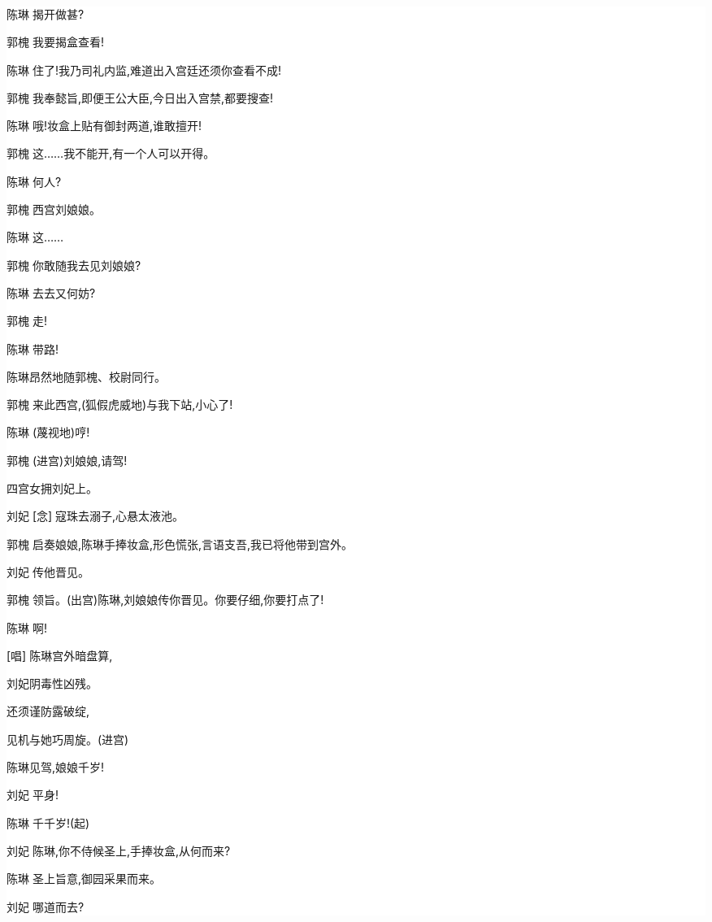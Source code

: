 陈琳 揭开做甚?

郭槐 我要揭盒查看!

陈琳 住了!我乃司礼内监,难道出入宫廷还须你查看不成!

郭槐 我奉懿旨,即便王公大臣,今日出入宫禁,都要搜查!

陈琳 哦!妆盒上贴有御封两道,谁敢擅开!

郭槐 这……我不能开,有一个人可以开得。

陈琳 何人?

郭槐 西宫刘娘娘。

陈琳 这……

郭槐 你敢随我去见刘娘娘?

陈琳 去去又何妨?

郭槐 走!

陈琳 带路!

陈琳昂然地随郭槐、校尉同行。

郭槐 来此西宫,(狐假虎威地)与我下站,小心了!

陈琳 (蔑视地)哼!

郭槐 (进宫)刘娘娘,请驾!

四宫女拥刘妃上。

刘妃 [念] 寇珠去溺子,心悬太液池。

郭槐 启奏娘娘,陈琳手捧妆盒,形色慌张,言语支吾,我已将他带到宫外。

刘妃 传他晋见。

郭槐 领旨。(出宫)陈琳,刘娘娘传你晋见。你要仔细,你要打点了!

陈琳 啊!

[唱] 陈琳宫外暗盘算,

刘妃阴毒性凶残。

还须谨防露破绽,

见机与她巧周旋。(进宫)

陈琳见驾,娘娘千岁!

刘妃 平身!

陈琳 千千岁!(起)

刘妃 陈琳,你不侍候圣上,手捧妆盒,从何而来?

陈琳 圣上旨意,御园采果而来。

刘妃 哪道而去?
